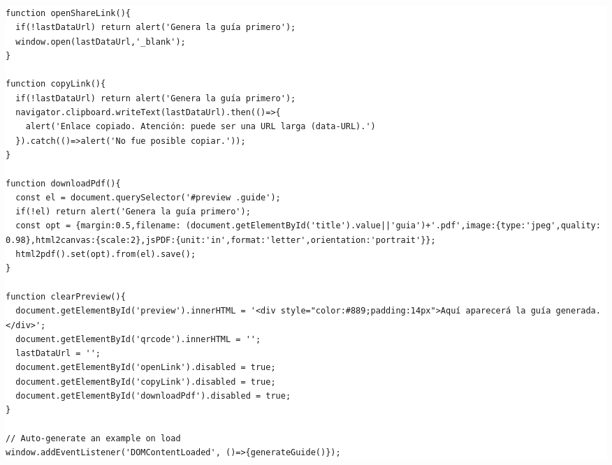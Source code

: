     function openShareLink(){
      if(!lastDataUrl) return alert('Genera la guía primero');
      window.open(lastDataUrl,'_blank');
    }

    function copyLink(){
      if(!lastDataUrl) return alert('Genera la guía primero');
      navigator.clipboard.writeText(lastDataUrl).then(()=>{
        alert('Enlace copiado. Atención: puede ser una URL larga (data-URL).')
      }).catch(()=>alert('No fue posible copiar.'));
    }

    function downloadPdf(){
      const el = document.querySelector('#preview .guide');
      if(!el) return alert('Genera la guía primero');
      const opt = {margin:0.5,filename: (document.getElementById('title').value||'guia')+'.pdf',image:{type:'jpeg',quality:0.98},html2canvas:{scale:2},jsPDF:{unit:'in',format:'letter',orientation:'portrait'}};
      html2pdf().set(opt).from(el).save();
    }

    function clearPreview(){
      document.getElementById('preview').innerHTML = '<div style="color:#889;padding:14px">Aquí aparecerá la guía generada.</div>';
      document.getElementById('qrcode').innerHTML = '';
      lastDataUrl = '';
      document.getElementById('openLink').disabled = true;
      document.getElementById('copyLink').disabled = true;
      document.getElementById('downloadPdf').disabled = true;
    }

    // Auto-generate an example on load
    window.addEventListener('DOMContentLoaded', ()=>{generateGuide()});
  </script>
</body>
</html>
